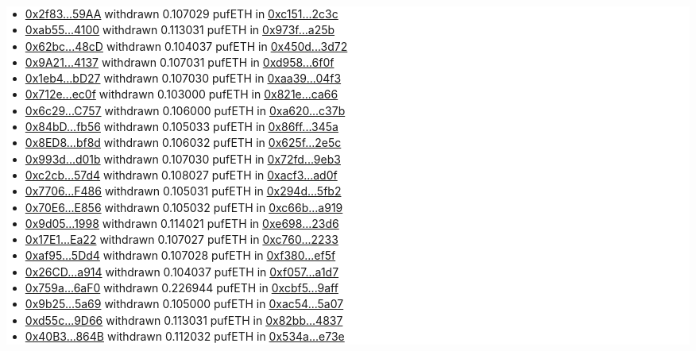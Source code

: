 - [0x2f83...59AA](https://etherscan.io/address/0x2f833BCDB7001b60b914Cb8c00850Dd8041159AA) withdrawn 0.107029 pufETH in [0xc151...2c3c](https://etherscan.io/tx/0x2f833BCDB7001b60b914Cb8c00850Dd8041159AA)
- [0xab55...4100](https://etherscan.io/address/0xab5551AE9abF5e02D68ac4d151e239d899494100) withdrawn 0.113031 pufETH in [0x973f...a25b](https://etherscan.io/tx/0xab5551AE9abF5e02D68ac4d151e239d899494100)
- [0x62bc...48cD](https://etherscan.io/address/0x62bc6a04d571C021E35379C800a583bB379448cD) withdrawn 0.104037 pufETH in [0x450d...3d72](https://etherscan.io/tx/0x62bc6a04d571C021E35379C800a583bB379448cD)
- [0x9A21...4137](https://etherscan.io/address/0x9A21991f01972366267Ae0E99c2372e78D424137) withdrawn 0.107031 pufETH in [0xd958...6f0f](https://etherscan.io/tx/0x9A21991f01972366267Ae0E99c2372e78D424137)
- [0x1eb4...bD27](https://etherscan.io/address/0x1eb4a05FFab337603031C3415F1e776c4149bD27) withdrawn 0.107030 pufETH in [0xaa39...04f3](https://etherscan.io/tx/0x1eb4a05FFab337603031C3415F1e776c4149bD27)
- [0x712e...ec0f](https://etherscan.io/address/0x712e039bd758DC585AC6C62BDE76aa3428C8ec0f) withdrawn 0.103000 pufETH in [0x821e...ca66](https://etherscan.io/tx/0x712e039bd758DC585AC6C62BDE76aa3428C8ec0f)
- [0x6c29...C757](https://etherscan.io/address/0x6c2920Caf78320B01F6a50ab1A8C30894ca4C757) withdrawn 0.106000 pufETH in [0xa620...c37b](https://etherscan.io/tx/0x6c2920Caf78320B01F6a50ab1A8C30894ca4C757)
- [0x84bD...fb56](https://etherscan.io/address/0x84bDCFa9E3981e8bAe3dE295ca9D6B0eCA7dfb56) withdrawn 0.105033 pufETH in [0x86ff...345a](https://etherscan.io/tx/0x84bDCFa9E3981e8bAe3dE295ca9D6B0eCA7dfb56)
- [0x8ED8...bf8d](https://etherscan.io/address/0x8ED830d7ea6e4Cf331D3FA74f4cFf76Cc1D5bf8d) withdrawn 0.106032 pufETH in [0x625f...2e5c](https://etherscan.io/tx/0x8ED830d7ea6e4Cf331D3FA74f4cFf76Cc1D5bf8d)
- [0x993d...d01b](https://etherscan.io/address/0x993d838100586f4b72b323cD5028D36CDcf8d01b) withdrawn 0.107030 pufETH in [0x72fd...9eb3](https://etherscan.io/tx/0x993d838100586f4b72b323cD5028D36CDcf8d01b)
- [0xc2cb...57d4](https://etherscan.io/address/0xc2cbB8C370926Cb4D7C5E726020170e9943a57d4) withdrawn 0.108027 pufETH in [0xacf3...ad0f](https://etherscan.io/tx/0xc2cbB8C370926Cb4D7C5E726020170e9943a57d4)
- [0x7706...F486](https://etherscan.io/address/0x7706Fa8158240596216008BeBB032dD23951F486) withdrawn 0.105031 pufETH in [0x294d...5fb2](https://etherscan.io/tx/0x7706Fa8158240596216008BeBB032dD23951F486)
- [0x70E6...E856](https://etherscan.io/address/0x70E652459b0fB15EcDDA5d067d28320F8D94E856) withdrawn 0.105032 pufETH in [0xc66b...a919](https://etherscan.io/tx/0x70E652459b0fB15EcDDA5d067d28320F8D94E856)
- [0x9d05...1998](https://etherscan.io/address/0x9d0527133761bDD40e114442F49208e7D90B1998) withdrawn 0.114021 pufETH in [0xe698...23d6](https://etherscan.io/tx/0x9d0527133761bDD40e114442F49208e7D90B1998)
- [0x17E1...Ea22](https://etherscan.io/address/0x17E17ADffE10b26490ebef011225cc006545Ea22) withdrawn 0.107027 pufETH in [0xc760...2233](https://etherscan.io/tx/0x17E17ADffE10b26490ebef011225cc006545Ea22)
- [0xaf95...5Dd4](https://etherscan.io/address/0xaf9535448499532a6649C5810B32C52493A15Dd4) withdrawn 0.107028 pufETH in [0xf380...ef5f](https://etherscan.io/tx/0xaf9535448499532a6649C5810B32C52493A15Dd4)
- [0x26CD...a914](https://etherscan.io/address/0x26CD711C9f1a3Dc52038260D42504231727aa914) withdrawn 0.104037 pufETH in [0xf057...a1d7](https://etherscan.io/tx/0x26CD711C9f1a3Dc52038260D42504231727aa914)
- [0x759a...6aF0](https://etherscan.io/address/0x759a90366F5ca994E9d340a5620B0D167A0f6aF0) withdrawn 0.226944 pufETH in [0xcbf5...9aff](https://etherscan.io/tx/0x759a90366F5ca994E9d340a5620B0D167A0f6aF0)
- [0x9b25...5a69](https://etherscan.io/address/0x9b25C965694215664af8434cA23DF35bA6395a69) withdrawn 0.105000 pufETH in [0xac54...5a07](https://etherscan.io/tx/0x9b25C965694215664af8434cA23DF35bA6395a69)
- [0xd55c...9D66](https://etherscan.io/address/0xd55ceeC096482AAD8E90bBe09312B8913A169D66) withdrawn 0.113031 pufETH in [0x82bb...4837](https://etherscan.io/tx/0xd55ceeC096482AAD8E90bBe09312B8913A169D66)
- [0x40B3...864B](https://etherscan.io/address/0x40B3368131a0FE6c42B996AD233a3878f975864B) withdrawn 0.112032 pufETH in [0x534a...e73e](https://etherscan.io/tx/0x40B3368131a0FE6c42B996AD233a3878f975864B)